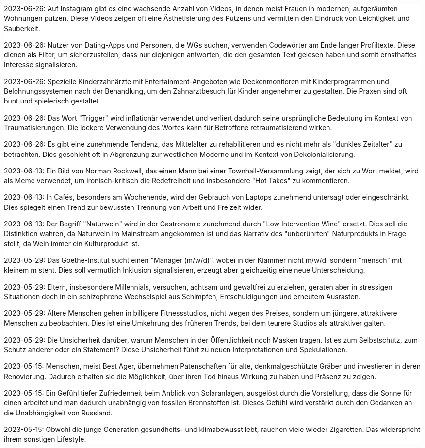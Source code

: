 2023-06-26: Auf Instagram gibt es eine wachsende Anzahl von Videos, in denen meist Frauen in modernen, aufgeräumten Wohnungen putzen. Diese Videos zeigen oft eine Ästhetisierung des Putzens und vermitteln den Eindruck von Leichtigkeit und Sauberkeit.

2023-06-26: Nutzer von Dating-Apps und Personen, die WGs suchen, verwenden Codewörter am Ende langer Profiltexte. Diese dienen als Filter, um sicherzustellen, dass nur diejenigen antworten, die den gesamten Text gelesen haben und somit ernsthaftes Interesse signalisieren.

2023-06-26: Spezielle Kinderzahnärzte mit Entertainment-Angeboten wie Deckenmonitoren mit Kinderprogrammen und Belohnungssystemen nach der Behandlung, um den Zahnarztbesuch für Kinder angenehmer zu gestalten. Die Praxen sind oft bunt und spielerisch gestaltet.

2023-06-26: Das Wort "Trigger" wird inflationär verwendet und verliert dadurch seine ursprüngliche Bedeutung im Kontext von Traumatisierungen. Die lockere Verwendung des Wortes kann für Betroffene retraumatisierend wirken.

2023-06-26: Es gibt eine zunehmende Tendenz, das Mittelalter zu rehabilitieren und es nicht mehr als "dunkles Zeitalter" zu betrachten. Dies geschieht oft in Abgrenzung zur westlichen Moderne und im Kontext von Dekolonialisierung.

2023-06-13: Ein Bild von Norman Rockwell, das einen Mann bei einer Townhall-Versammlung zeigt, der sich zu Wort meldet, wird als Meme verwendet, um ironisch-kritisch die Redefreiheit und insbesondere "Hot Takes" zu kommentieren.

2023-06-13: In Cafés, besonders am Wochenende, wird der Gebrauch von Laptops zunehmend untersagt oder eingeschränkt. Dies spiegelt einen Trend zur bewussten Trennung von Arbeit und Freizeit wider.

2023-06-13: Der Begriff "Naturwein" wird in der Gastronomie zunehmend durch "Low Intervention Wine" ersetzt. Dies soll die Distinktion wahren, da Naturwein im Mainstream angekommen ist und das Narrativ des "unberührten" Naturprodukts in Frage stellt, da Wein immer ein Kulturprodukt ist.

2023-05-29: Das Goethe-Institut sucht einen "Manager (m/w/d)", wobei in der Klammer nicht m/w/d, sondern "mensch" mit kleinem m steht. Dies soll vermutlich Inklusion signalisieren, erzeugt aber gleichzeitig eine neue Unterscheidung.

2023-05-29: Eltern, insbesondere Millennials, versuchen, achtsam und gewaltfrei zu erziehen, geraten aber in stressigen Situationen doch in ein schizophrene Wechselspiel aus Schimpfen, Entschuldigungen und erneutem Ausrasten.

2023-05-29: Ältere Menschen gehen in billigere Fitnessstudios, nicht wegen des Preises, sondern um jüngere, attraktivere Menschen zu beobachten.  Dies ist eine Umkehrung des früheren Trends, bei dem teurere Studios als attraktiver galten.

2023-05-29: Die Unsicherheit darüber, warum Menschen in der Öffentlichkeit noch Masken tragen. Ist es zum Selbstschutz, zum Schutz anderer oder ein Statement? Diese Unsicherheit führt zu neuen Interpretationen und Spekulationen.

2023-05-15: Menschen, meist Best Ager, übernehmen Patenschaften für alte, denkmalgeschützte Gräber und investieren in deren Renovierung.  Dadurch erhalten sie die Möglichkeit, über ihren Tod hinaus Wirkung zu haben und Präsenz zu zeigen.

2023-05-15: Ein Gefühl tiefer Zufriedenheit beim Anblick von Solaranlagen, ausgelöst durch die Vorstellung, dass die Sonne für einen arbeitet und man dadurch unabhängig von fossilen Brennstoffen ist. Dieses Gefühl wird verstärkt durch den Gedanken an die Unabhängigkeit von Russland.

2023-05-15: Obwohl die junge Generation gesundheits- und klimabewusst lebt, rauchen viele wieder Zigaretten.  Das widerspricht ihrem sonstigen Lifestyle.
